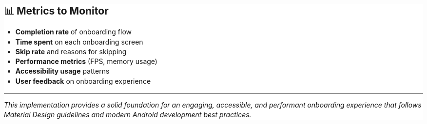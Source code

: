 ## 📊 Metrics to Monitor
- **Completion rate** of onboarding flow
- **Time spent** on each onboarding screen
- **Skip rate** and reasons for skipping
- **Performance metrics** (FPS, memory usage)
- **Accessibility usage** patterns
- **User feedback** on onboarding experience

---

*This implementation provides a solid foundation for an engaging, accessible, and performant onboarding experience that follows Material Design guidelines and modern Android development best practices.*
